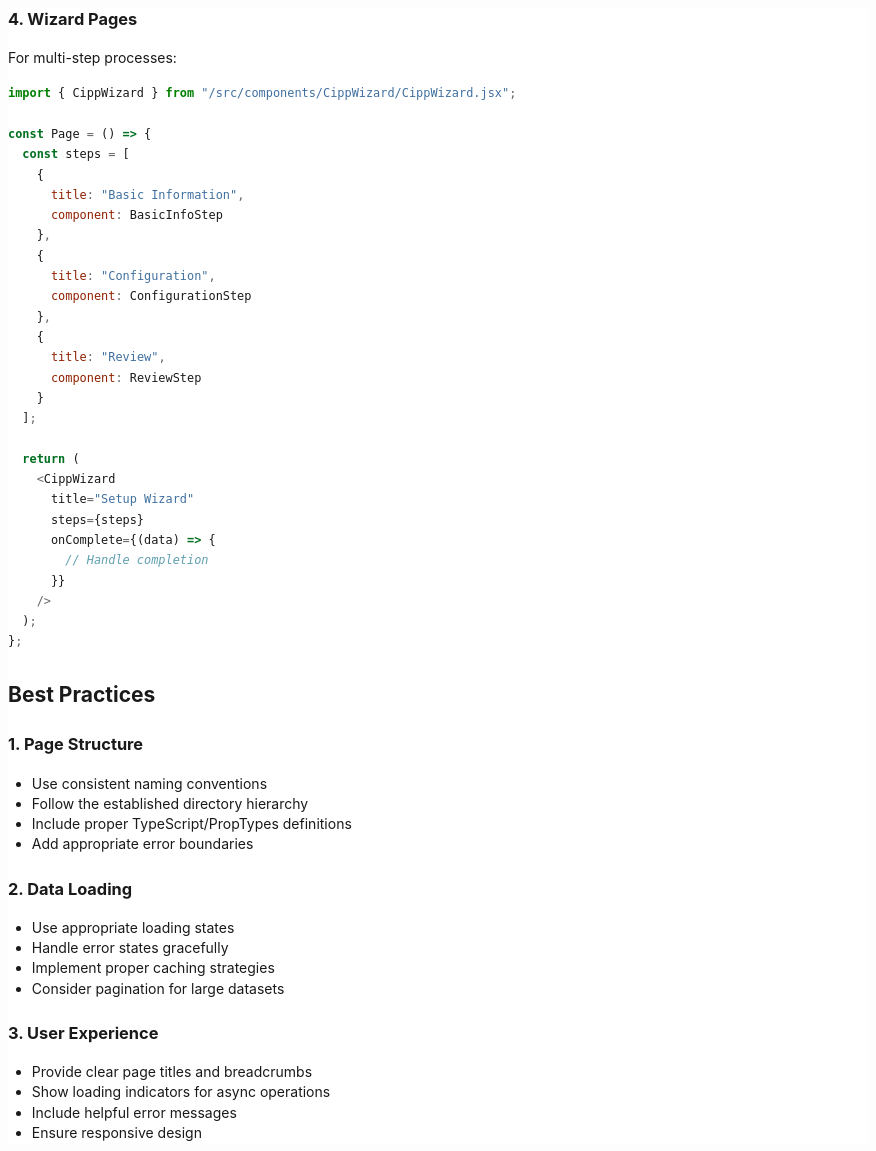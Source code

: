 ### 4. Wizard Pages

For multi-step processes:

```javascript
import { CippWizard } from "/src/components/CippWizard/CippWizard.jsx";

const Page = () => {
  const steps = [
    {
      title: "Basic Information",
      component: BasicInfoStep
    },
    {
      title: "Configuration",
      component: ConfigurationStep
    },
    {
      title: "Review",
      component: ReviewStep
    }
  ];

  return (
    <CippWizard
      title="Setup Wizard"
      steps={steps}
      onComplete={(data) => {
        // Handle completion
      }}
    />
  );
};
```

## Best Practices

### 1. Page Structure
- Use consistent naming conventions
- Follow the established directory hierarchy
- Include proper TypeScript/PropTypes definitions
- Add appropriate error boundaries

### 2. Data Loading
- Use appropriate loading states
- Handle error states gracefully
- Implement proper caching strategies
- Consider pagination for large datasets

### 3. User Experience
- Provide clear page titles and breadcrumbs
- Show loading indicators for async operations
- Include helpful error messages
- Ensure responsive design
